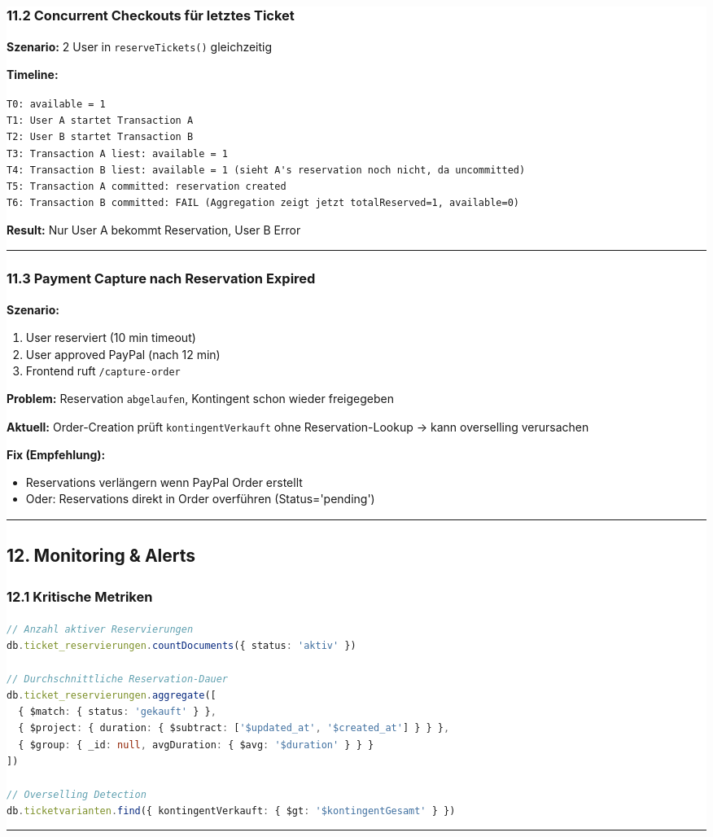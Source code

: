 
### 11.2 Concurrent Checkouts für letztes Ticket

**Szenario:** 2 User in `reserveTickets()` gleichzeitig

**Timeline:**
```
T0: available = 1
T1: User A startet Transaction A
T2: User B startet Transaction B
T3: Transaction A liest: available = 1
T4: Transaction B liest: available = 1 (sieht A's reservation noch nicht, da uncommitted)
T5: Transaction A committed: reservation created
T6: Transaction B committed: FAIL (Aggregation zeigt jetzt totalReserved=1, available=0)
```

**Result:** Nur User A bekommt Reservation, User B Error

---

### 11.3 Payment Capture nach Reservation Expired

**Szenario:**
1. User reserviert (10 min timeout)
2. User approved PayPal (nach 12 min)
3. Frontend ruft `/capture-order`

**Problem:** Reservation `abgelaufen`, Kontingent schon wieder freigegeben

**Aktuell:** Order-Creation prüft `kontingentVerkauft` ohne Reservation-Lookup → kann overselling verursachen

**Fix (Empfehlung):**
- Reservations verlängern wenn PayPal Order erstellt
- Oder: Reservations direkt in Order overführen (Status='pending')

---

## 12. Monitoring & Alerts

### 12.1 Kritische Metriken

```typescript
// Anzahl aktiver Reservierungen
db.ticket_reservierungen.countDocuments({ status: 'aktiv' })

// Durchschnittliche Reservation-Dauer
db.ticket_reservierungen.aggregate([
  { $match: { status: 'gekauft' } },
  { $project: { duration: { $subtract: ['$updated_at', '$created_at'] } } },
  { $group: { _id: null, avgDuration: { $avg: '$duration' } } }
])

// Overselling Detection
db.ticketvarianten.find({ kontingentVerkauft: { $gt: '$kontingentGesamt' } })
```

---